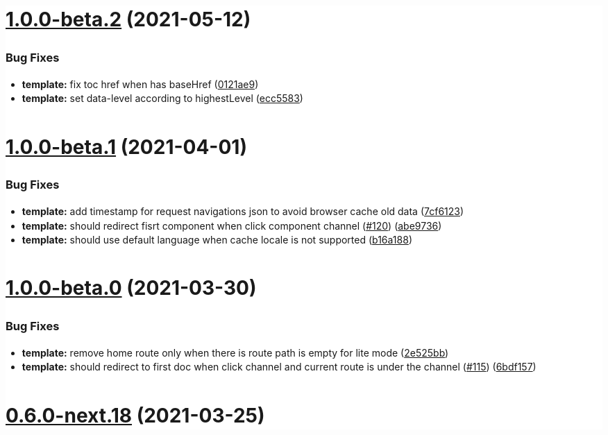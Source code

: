 



# [1.0.0-beta.2](https://github.com/docgenifixfix/docgenifixfix/compare/v1.0.0-beta.1...v1.0.0-beta.2) (2021-05-12)


### Bug Fixes

* **template:** fix toc href when has baseHref ([0121ae9](https://github.com/docgenifixfix/docgenifixfix/commit/0121ae9a809afc85eb3fc6fcfc769a6948f94404))
* **template:** set data-level according to highestLevel ([ecc5583](https://github.com/docgenifixfix/docgenifixfix/commit/ecc5583a164ac65f6ccb1730591e4ecee3e0e32c))





# [1.0.0-beta.1](https://github.com/docgenifixfix/docgenifixfix/compare/v1.0.0-beta.0...v1.0.0-beta.1) (2021-04-01)


### Bug Fixes

* **template:** add timestamp for request navigations json to avoid browser cache old data ([7cf6123](https://github.com/docgenifixfix/docgenifixfix/commit/7cf6123fc76cf92773e6592306c6134b61e52c68))
* **template:** should redirect fisrt component when click component channel ([#120](https://github.com/docgenifixfix/docgenifixfix/issues/120)) ([abe9736](https://github.com/docgenifixfix/docgenifixfix/commit/abe97362294c62167bbc005e81bd30d4a31c0f94))
* **template:** should use default language when cache locale is not supported ([b16a188](https://github.com/docgenifixfix/docgenifixfix/commit/b16a1888c8aa4644c5b98409d774942616b67e3a))





# [1.0.0-beta.0](https://github.com/docgenifixfix/docgenifixfix/compare/v0.6.0-next.18...v1.0.0-beta.0) (2021-03-30)


### Bug Fixes

* **template:** remove home route only when there is route path is empty for lite mode ([2e525bb](https://github.com/docgenifixfix/docgenifixfix/commit/2e525bb8b6e4c983da50dd48934ee6510a411f97))
* **template:** should redirect to first doc when click channel and current route is under the channel ([#115](https://github.com/docgenifixfix/docgenifixfix/issues/115)) ([6bdf157](https://github.com/docgenifixfix/docgenifixfix/commit/6bdf157e3ebf70d89f045d6e1a498bcb4b03d0bd))





# [0.6.0-next.18](https://github.com/docgenifixfix/docgenifixfix/compare/v0.6.0-next.17...v0.6.0-next.18) (2021-03-25)
